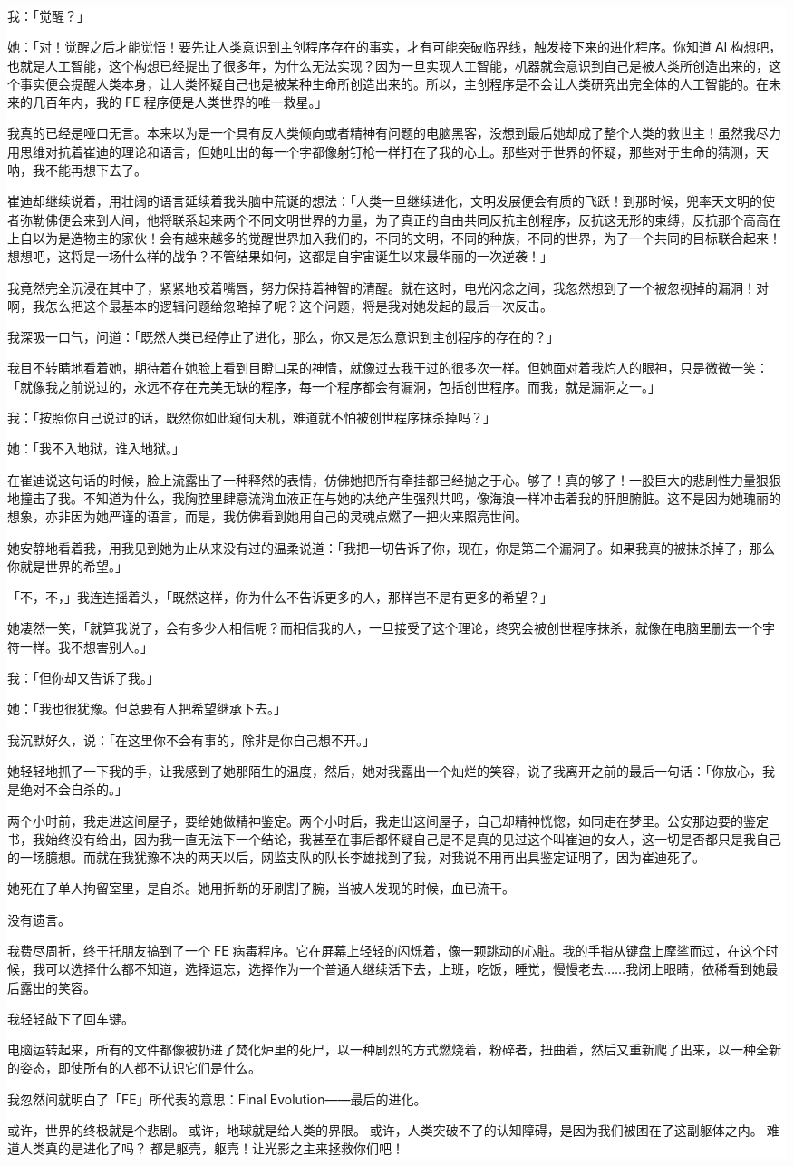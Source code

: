 我：「觉醒？」

她：「对！觉醒之后才能觉悟！要先让人类意识到主创程序存在的事实，才有可能突破临界线，触发接下来的进化程序。你知道 AI 构想吧，也就是人工智能，这个构想已经提出了很多年，为什么无法实现？因为一旦实现人工智能，机器就会意识到自己是被人类所创造出来的，这个事实便会提醒人类本身，让人类怀疑自己也是被某种生命所创造出来的。所以，主创程序是不会让人类研究出完全体的人工智能的。在未来的几百年内，我的 FE 程序便是人类世界的唯一救星。」

我真的已经是哑口无言。本来以为是一个具有反人类倾向或者精神有问题的电脑黑客，没想到最后她却成了整个人类的救世主！虽然我尽力用思维对抗着崔迪的理论和语言，但她吐出的每一个字都像射钉枪一样打在了我的心上。那些对于世界的怀疑，那些对于生命的猜测，天呐，我不能再想下去了。

崔迪却继续说着，用壮阔的语言延续着我头脑中荒诞的想法：「人类一旦继续进化，文明发展便会有质的飞跃！到那时候，兜率天文明的使者弥勒佛便会来到人间，他将联系起来两个不同文明世界的力量，为了真正的自由共同反抗主创程序，反抗这无形的束缚，反抗那个高高在上自以为是造物主的家伙！会有越来越多的觉醒世界加入我们的，不同的文明，不同的种族，不同的世界，为了一个共同的目标联合起来！想想吧，这将是一场什么样的战争？不管结果如何，这都是自宇宙诞生以来最华丽的一次逆袭！」

我竟然完全沉浸在其中了，紧紧地咬着嘴唇，努力保持着神智的清醒。就在这时，电光闪念之间，我忽然想到了一个被忽视掉的漏洞！对啊，我怎么把这个最基本的逻辑问题给忽略掉了呢？这个问题，将是我对她发起的最后一次反击。

我深吸一口气，问道：「既然人类已经停止了进化，那么，你又是怎么意识到主创程序的存在的？」

我目不转睛地看着她，期待着在她脸上看到目瞪口呆的神情，就像过去我干过的很多次一样。但她面对着我灼人的眼神，只是微微一笑：「就像我之前说过的，永远不存在完美无缺的程序，每一个程序都会有漏洞，包括创世程序。而我，就是漏洞之一。」

我：「按照你自己说过的话，既然你如此窥伺天机，难道就不怕被创世程序抹杀掉吗？」

她：「我不入地狱，谁入地狱。」

在崔迪说这句话的时候，脸上流露出了一种释然的表情，仿佛她把所有牵挂都已经抛之于心。够了！真的够了！一股巨大的悲剧性力量狠狠地撞击了我。不知道为什么，我胸腔里肆意流淌血液正在与她的决绝产生强烈共鸣，像海浪一样冲击着我的肝胆腑脏。这不是因为她瑰丽的想象，亦非因为她严谨的语言，而是，我仿佛看到她用自己的灵魂点燃了一把火来照亮世间。

她安静地看着我，用我见到她为止从来没有过的温柔说道：「我把一切告诉了你，现在，你是第二个漏洞了。如果我真的被抹杀掉了，那么你就是世界的希望。」

「不，不，」我连连摇着头，「既然这样，你为什么不告诉更多的人，那样岂不是有更多的希望？」

她凄然一笑，「就算我说了，会有多少人相信呢？而相信我的人，一旦接受了这个理论，终究会被创世程序抹杀，就像在电脑里删去一个字符一样。我不想害别人。」

我：「但你却又告诉了我。」

她：「我也很犹豫。但总要有人把希望继承下去。」

我沉默好久，说：「在这里你不会有事的，除非是你自己想不开。」

她轻轻地抓了一下我的手，让我感到了她那陌生的温度，然后，她对我露出一个灿烂的笑容，说了我离开之前的最后一句话：「你放心，我是绝对不会自杀的。」

两个小时前，我走进这间屋子，要给她做精神鉴定。两个小时后，我走出这间屋子，自己却精神恍惚，如同走在梦里。公安那边要的鉴定书，我始终没有给出，因为我一直无法下一个结论，我甚至在事后都怀疑自己是不是真的见过这个叫崔迪的女人，这一切是否都只是我自己的一场臆想。而就在我犹豫不决的两天以后，网监支队的队长李雄找到了我，对我说不用再出具鉴定证明了，因为崔迪死了。

她死在了单人拘留室里，是自杀。她用折断的牙刷割了腕，当被人发现的时候，血已流干。

没有遗言。

我费尽周折，终于托朋友搞到了一个 FE 病毒程序。它在屏幕上轻轻的闪烁着，像一颗跳动的心脏。我的手指从键盘上摩挲而过，在这个时候，我可以选择什么都不知道，选择遗忘，选择作为一个普通人继续活下去，上班，吃饭，睡觉，慢慢老去……我闭上眼睛，依稀看到她最后露出的笑容。

我轻轻敲下了回车键。

电脑运转起来，所有的文件都像被扔进了焚化炉里的死尸，以一种剧烈的方式燃烧着，粉碎者，扭曲着，然后又重新爬了出来，以一种全新的姿态，即使所有的人都不认识它们是什么。

我忽然间就明白了「FE」所代表的意思：Final Evolution——最后的进化。





或许，世界的终极就是个悲剧。
或许，地球就是给人类的界限。
或许，人类突破不了的认知障碍，是因为我们被困在了这副躯体之内。
难道人类真的是进化了吗？
都是躯壳，躯壳！让光影之主来拯救你们吧！
